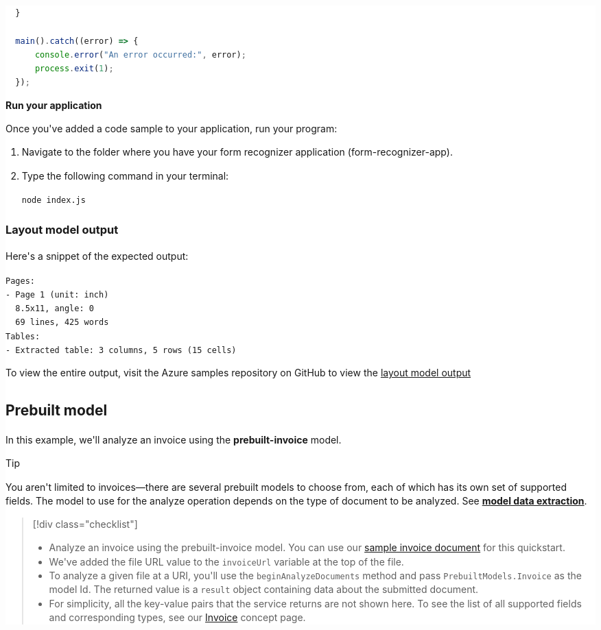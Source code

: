 ```javascript
  }

  main().catch((error) => {
      console.error("An error occurred:", error);
      process.exit(1);
  });

```

**Run your application**

Once you've added a code sample to your application, run your program:

1. Navigate to the folder where you have your form recognizer application (form-recognizer-app).

1. Type the following command in your terminal:

    ```console
    node index.js
    ```

### Layout model output

Here's a snippet of the expected output:

```console
Pages:
- Page 1 (unit: inch)
  8.5x11, angle: 0
  69 lines, 425 words
Tables:
- Extracted table: 3 columns, 5 rows (15 cells)
```

To view the entire output, visit the Azure samples repository on GitHub to view the [layout model output](https://github.com/Azure-Samples/cognitive-services-quickstart-code/blob/master/javascript/FormRecognizer/v3-javascript-sdk-layout-output.md)

## Prebuilt model

In this example, we'll analyze an invoice using the **prebuilt-invoice** model.

> [!TIP]
> You aren't limited to invoices—there are several prebuilt models to choose from, each of which has its own set of supported fields. The model to use for the analyze operation depends on the type of document to be analyzed. See [**model data extraction**](../concept-model-overview.md#model-data-extraction).

> [!div class="checklist"]
>
> * Analyze an invoice using the prebuilt-invoice model. You can use our [sample invoice document](https://raw.githubusercontent.com/Azure-Samples/cognitive-services-REST-api-samples/master/curl/form-recognizer/sample-invoice.pdf) for this quickstart.
> * We've added the file URL value to the `invoiceUrl` variable at the top of the file.
> * To analyze a given file at a URI, you'll use the `beginAnalyzeDocuments` method and pass `PrebuiltModels.Invoice` as the model Id. The returned value is a `result` object containing data about the submitted document.
> * For simplicity, all the key-value pairs that the service returns are not shown here. To see the list of all supported fields and corresponding types, see our [Invoice](../concept-invoice.md#field-extraction) concept page.
